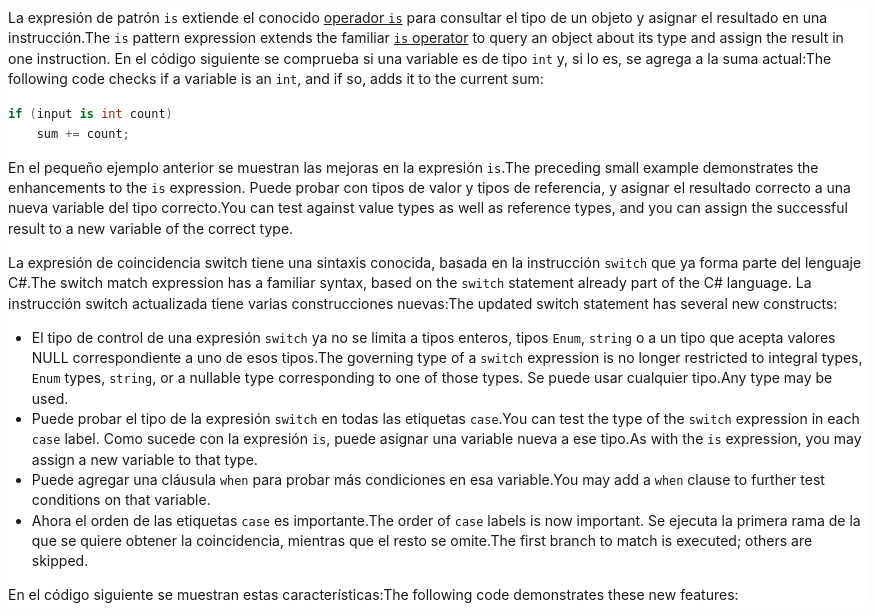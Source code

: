 <span data-ttu-id="0b1d4-189">La expresión de patrón `is` extiende el conocido [operador `is`](../language-reference/keywords/is.md#pattern-matching-with-is) para consultar el tipo de un objeto y asignar el resultado en una instrucción.</span><span class="sxs-lookup"><span data-stu-id="0b1d4-189">The `is` pattern expression extends the familiar [`is` operator](../language-reference/keywords/is.md#pattern-matching-with-is) to query an object about its type and assign the result in one instruction.</span></span> <span data-ttu-id="0b1d4-190">En el código siguiente se comprueba si una variable es de tipo `int` y, si lo es, se agrega a la suma actual:</span><span class="sxs-lookup"><span data-stu-id="0b1d4-190">The following code checks if a variable is an `int`, and if so, adds it to the current sum:</span></span>

```csharp
if (input is int count)
    sum += count;
```

<span data-ttu-id="0b1d4-191">En el pequeño ejemplo anterior se muestran las mejoras en la expresión `is`.</span><span class="sxs-lookup"><span data-stu-id="0b1d4-191">The preceding small example demonstrates the enhancements to the `is` expression.</span></span> <span data-ttu-id="0b1d4-192">Puede probar con tipos de valor y tipos de referencia, y asignar el resultado correcto a una nueva variable del tipo correcto.</span><span class="sxs-lookup"><span data-stu-id="0b1d4-192">You can test against value types as well as reference types, and you can assign the successful result to a new variable of the correct type.</span></span>

<span data-ttu-id="0b1d4-193">La expresión de coincidencia switch tiene una sintaxis conocida, basada en la instrucción `switch` que ya forma parte del lenguaje C#.</span><span class="sxs-lookup"><span data-stu-id="0b1d4-193">The switch match expression has a familiar syntax, based on the `switch` statement already part of the C# language.</span></span> <span data-ttu-id="0b1d4-194">La instrucción switch actualizada tiene varias construcciones nuevas:</span><span class="sxs-lookup"><span data-stu-id="0b1d4-194">The updated switch statement has several new constructs:</span></span>

- <span data-ttu-id="0b1d4-195">El tipo de control de una expresión `switch` ya no se limita a tipos enteros, tipos `Enum`, `string` o a un tipo que acepta valores NULL correspondiente a uno de esos tipos.</span><span class="sxs-lookup"><span data-stu-id="0b1d4-195">The governing type of a `switch` expression is no longer restricted to integral types, `Enum` types, `string`, or a nullable type corresponding to one of those types.</span></span> <span data-ttu-id="0b1d4-196">Se puede usar cualquier tipo.</span><span class="sxs-lookup"><span data-stu-id="0b1d4-196">Any type may be used.</span></span>
- <span data-ttu-id="0b1d4-197">Puede probar el tipo de la expresión `switch` en todas las etiquetas `case`.</span><span class="sxs-lookup"><span data-stu-id="0b1d4-197">You can test the type of the `switch` expression in each `case` label.</span></span> <span data-ttu-id="0b1d4-198">Como sucede con la expresión `is`, puede asignar una variable nueva a ese tipo.</span><span class="sxs-lookup"><span data-stu-id="0b1d4-198">As with the `is` expression, you may assign a new variable to that type.</span></span>
- <span data-ttu-id="0b1d4-199">Puede agregar una cláusula `when` para probar más condiciones en esa variable.</span><span class="sxs-lookup"><span data-stu-id="0b1d4-199">You may add a `when` clause to further test conditions on that variable.</span></span>
- <span data-ttu-id="0b1d4-200">Ahora el orden de las etiquetas `case` es importante.</span><span class="sxs-lookup"><span data-stu-id="0b1d4-200">The order of `case` labels is now important.</span></span> <span data-ttu-id="0b1d4-201">Se ejecuta la primera rama de la que se quiere obtener la coincidencia, mientras que el resto se omite.</span><span class="sxs-lookup"><span data-stu-id="0b1d4-201">The first branch to match is executed; others are skipped.</span></span>

<span data-ttu-id="0b1d4-202">En el código siguiente se muestran estas características:</span><span class="sxs-lookup"><span data-stu-id="0b1d4-202">The following code demonstrates these new features:</span></span>
